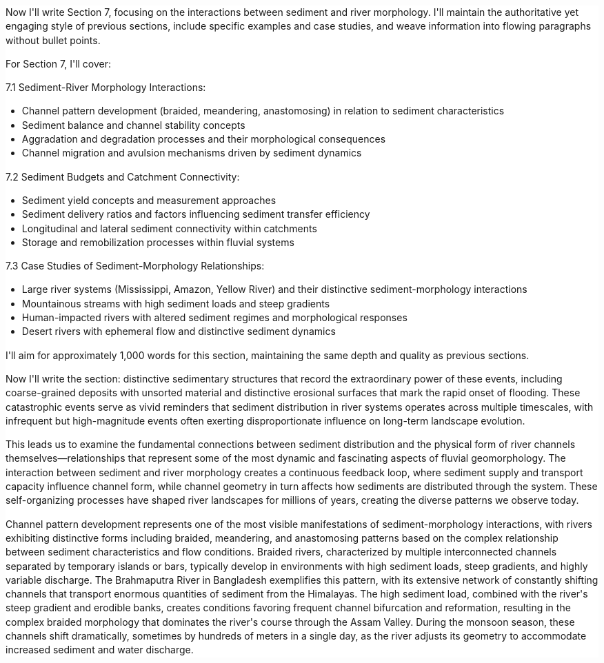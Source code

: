 Now I'll write Section 7, focusing on the interactions between sediment and river morphology. I'll maintain the authoritative yet engaging style of previous sections, include specific examples and case studies, and weave information into flowing paragraphs without bullet points.

For Section 7, I'll cover:

7.1 Sediment-River Morphology Interactions:
- Channel pattern development (braided, meandering, anastomosing) in relation to sediment characteristics
- Sediment balance and channel stability concepts
- Aggradation and degradation processes and their morphological consequences
- Channel migration and avulsion mechanisms driven by sediment dynamics

7.2 Sediment Budgets and Catchment Connectivity:
- Sediment yield concepts and measurement approaches
- Sediment delivery ratios and factors influencing sediment transfer efficiency
- Longitudinal and lateral sediment connectivity within catchments
- Storage and remobilization processes within fluvial systems

7.3 Case Studies of Sediment-Morphology Relationships:
- Large river systems (Mississippi, Amazon, Yellow River) and their distinctive sediment-morphology interactions
- Mountainous streams with high sediment loads and steep gradients
- Human-impacted rivers with altered sediment regimes and morphological responses
- Desert rivers with ephemeral flow and distinctive sediment dynamics

I'll aim for approximately 1,000 words for this section, maintaining the same depth and quality as previous sections.

Now I'll write the section: distinctive sedimentary structures that record the extraordinary power of these events, including coarse-grained deposits with unsorted material and distinctive erosional surfaces that mark the rapid onset of flooding. These catastrophic events serve as vivid reminders that sediment distribution in river systems operates across multiple timescales, with infrequent but high-magnitude events often exerting disproportionate influence on long-term landscape evolution.

This leads us to examine the fundamental connections between sediment distribution and the physical form of river channels themselves—relationships that represent some of the most dynamic and fascinating aspects of fluvial geomorphology. The interaction between sediment and river morphology creates a continuous feedback loop, where sediment supply and transport capacity influence channel form, while channel geometry in turn affects how sediments are distributed through the system. These self-organizing processes have shaped river landscapes for millions of years, creating the diverse patterns we observe today.

Channel pattern development represents one of the most visible manifestations of sediment-morphology interactions, with rivers exhibiting distinctive forms including braided, meandering, and anastomosing patterns based on the complex relationship between sediment characteristics and flow conditions. Braided rivers, characterized by multiple interconnected channels separated by temporary islands or bars, typically develop in environments with high sediment loads, steep gradients, and highly variable discharge. The Brahmaputra River in Bangladesh exemplifies this pattern, with its extensive network of constantly shifting channels that transport enormous quantities of sediment from the Himalayas. The high sediment load, combined with the river's steep gradient and erodible banks, creates conditions favoring frequent channel bifurcation and reformation, resulting in the complex braided morphology that dominates the river's course through the Assam Valley. During the monsoon season, these channels shift dramatically, sometimes by hundreds of meters in a single day, as the river adjusts its geometry to accommodate increased sediment and water discharge.
